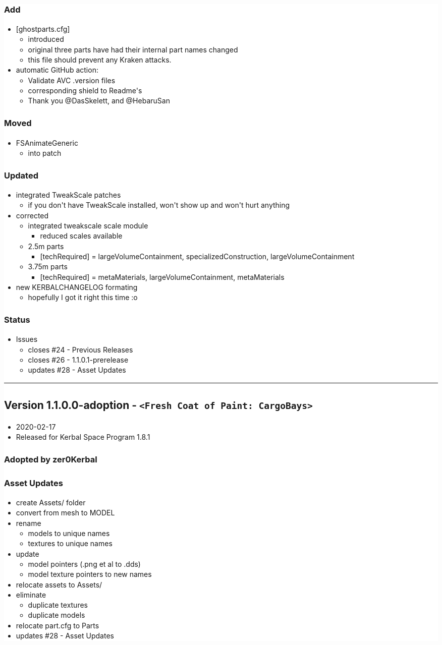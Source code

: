 ### Add

* [ghostparts.cfg]
  * introduced
  * original three parts have had their internal part names changed
  * this file should prevent any Kraken attacks.
* automatic GitHub action:
  * Validate AVC .version files
  * corresponding shield to Readme's
  * Thank you @DasSkelett, and @HebaruSan

### Moved

* FSAnimateGeneric
  * into patch

### Updated

* integrated TweakScale patches
  * if you don't have TweakScale installed, won't show up and won't hurt anything
* corrected
  * integrated tweakscale scale module
    * reduced scales available
  * 2.5m parts
    * [techRequired] = largeVolumeContainment, specializedConstruction, largeVolumeContainment
  * 3.75m parts
    * [techRequired] = metaMaterials, largeVolumeContainment, metaMaterials
* new KERBALCHANGELOG formating
  * hopefully I got it right this time :o

### Status

* Issues
  * closes #24 - Previous Releases
  * closes #26 - 1.1.0.1-prerelease
  * updates #28 - Asset Updates

---

## Version 1.1.0.0-adoption - `<Fresh Coat of Paint: CargoBays>`

* 2020-02-17
* Released for Kerbal Space Program 1.8.1

### Adopted by zer0Kerbal

### Asset Updates

* create Assets/ folder
* convert from mesh to MODEL
* rename
  * models to unique names
  * textures to unique names
* update
  * model pointers (.png et al to .dds)
  * model texture pointers to new names
* relocate assets to Assets/
* eliminate
  * duplicate textures
  * duplicate models
* relocate part.cfg to Parts
* updates #28 - Asset Updates


[DML]: https://forum.kerbalspaceprogram.com/index.php?/topic/208107-*/ "DaMichel Ltd (DM/L)"